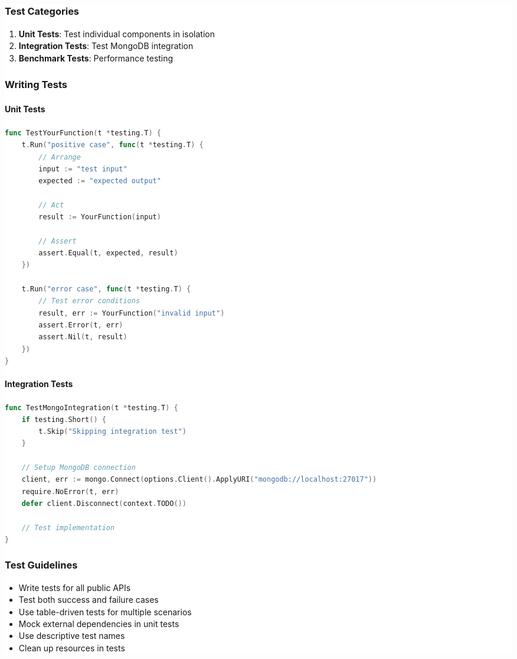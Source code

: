### Test Categories

1. **Unit Tests**: Test individual components in isolation
2. **Integration Tests**: Test MongoDB integration
3. **Benchmark Tests**: Performance testing

### Writing Tests

#### Unit Tests

```go
func TestYourFunction(t *testing.T) {
    t.Run("positive case", func(t *testing.T) {
        // Arrange
        input := "test input"
        expected := "expected output"
        
        // Act
        result := YourFunction(input)
        
        // Assert
        assert.Equal(t, expected, result)
    })
    
    t.Run("error case", func(t *testing.T) {
        // Test error conditions
        result, err := YourFunction("invalid input")
        assert.Error(t, err)
        assert.Nil(t, result)
    })
}
```

#### Integration Tests

```go
func TestMongoIntegration(t *testing.T) {
    if testing.Short() {
        t.Skip("Skipping integration test")
    }
    
    // Setup MongoDB connection
    client, err := mongo.Connect(options.Client().ApplyURI("mongodb://localhost:27017"))
    require.NoError(t, err)
    defer client.Disconnect(context.TODO())
    
    // Test implementation
}
```

### Test Guidelines

- Write tests for all public APIs
- Test both success and failure cases
- Use table-driven tests for multiple scenarios
- Mock external dependencies in unit tests
- Use descriptive test names
- Clean up resources in tests
